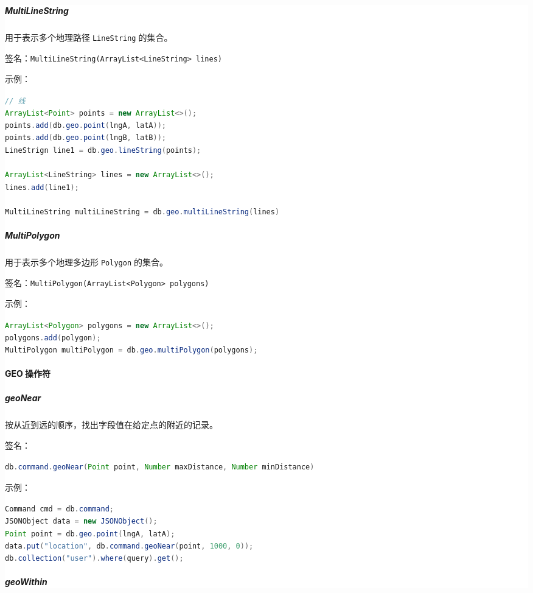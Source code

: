 ##### MultiLineString

用于表示多个地理路径 `LineString` 的集合。

签名：`MultiLineString(ArrayList<LineString> lines)`

示例：

```java
// 线
ArrayList<Point> points = new ArrayList<>();
points.add(db.geo.point(lngA, latA));
points.add(db.geo.point(lngB, latB));
LineStrign line1 = db.geo.lineString(points);

ArrayList<LineString> lines = new ArrayList<>();
lines.add(line1);

MultiLineString multiLineString = db.geo.multiLineString(lines)
```

##### MultiPolygon

用于表示多个地理多边形 `Polygon` 的集合。

签名：`MultiPolygon(ArrayList<Polygon> polygons)`

示例：

```java
ArrayList<Polygon> polygons = new ArrayList<>();
polygons.add(polygon);
MultiPolygon multiPolygon = db.geo.multiPolygon(polygons);
```

#### GEO 操作符

##### geoNear

按从近到远的顺序，找出字段值在给定点的附近的记录。

签名：

```java
db.command.geoNear(Point point, Number maxDistance, Number minDistance)
```

示例：

```java
Command cmd = db.command;
JSONObject data = new JSONObject();
Point point = db.geo.point(lngA, latA);
data.put("location", db.command.geoNear(point, 1000, 0));
db.collection("user").where(query).get();
```

##### geoWithin
